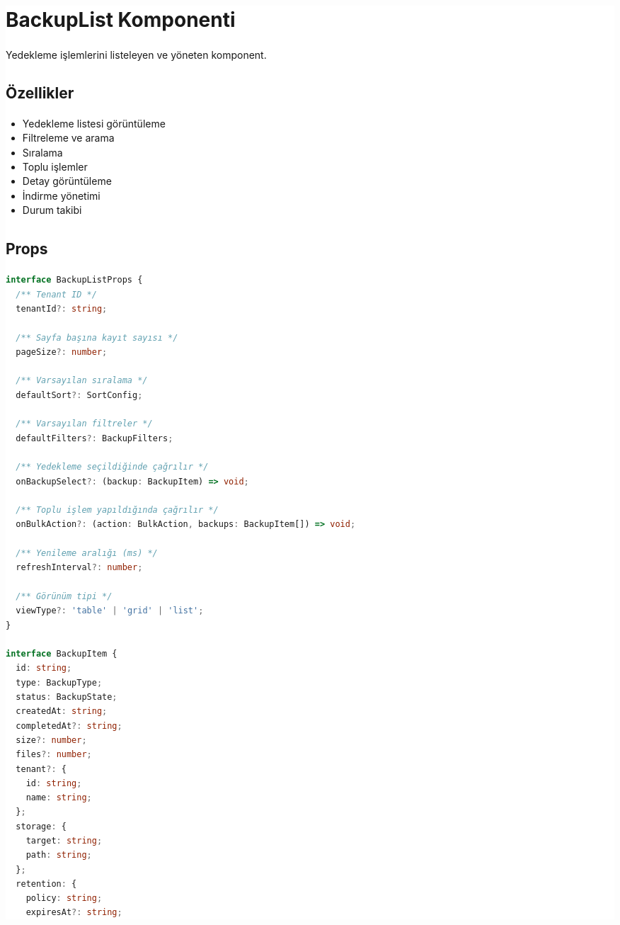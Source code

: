 # BackupList Komponenti

Yedekleme işlemlerini listeleyen ve yöneten komponent.

## Özellikler

- Yedekleme listesi görüntüleme
- Filtreleme ve arama
- Sıralama
- Toplu işlemler
- Detay görüntüleme
- İndirme yönetimi
- Durum takibi

## Props

```typescript
interface BackupListProps {
  /** Tenant ID */
  tenantId?: string;

  /** Sayfa başına kayıt sayısı */
  pageSize?: number;

  /** Varsayılan sıralama */
  defaultSort?: SortConfig;

  /** Varsayılan filtreler */
  defaultFilters?: BackupFilters;

  /** Yedekleme seçildiğinde çağrılır */
  onBackupSelect?: (backup: BackupItem) => void;

  /** Toplu işlem yapıldığında çağrılır */
  onBulkAction?: (action: BulkAction, backups: BackupItem[]) => void;

  /** Yenileme aralığı (ms) */
  refreshInterval?: number;

  /** Görünüm tipi */
  viewType?: 'table' | 'grid' | 'list';
}

interface BackupItem {
  id: string;
  type: BackupType;
  status: BackupState;
  createdAt: string;
  completedAt?: string;
  size?: number;
  files?: number;
  tenant?: {
    id: string;
    name: string;
  };
  storage: {
    target: string;
    path: string;
  };
  retention: {
    policy: string;
    expiresAt?: string;
```